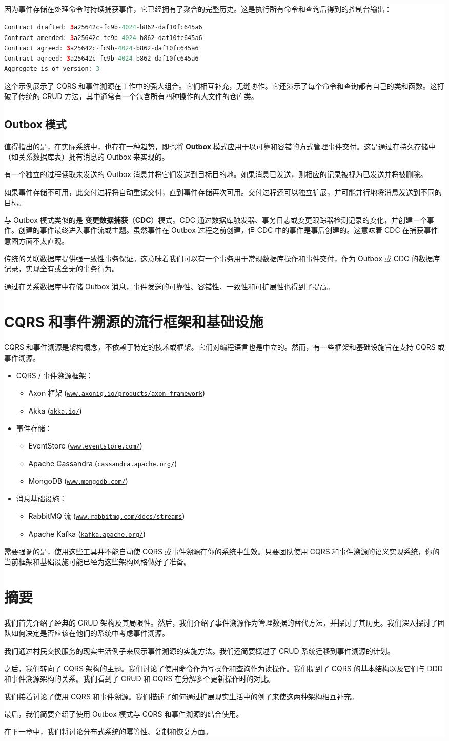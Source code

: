 因为事件存储在处理命令时持续捕获事件，它已经拥有了聚合的完整历史。这是执行所有命令和查询后得到的控制台输出：

```java
Contract drafted: 3a25642c-fc9b-4024-b862-daf10fc645a6
Contract amended: 3a25642c-fc9b-4024-b862-daf10fc645a6
Contract agreed: 3a25642c-fc9b-4024-b862-daf10fc645a6
Contract agreed: 3a25642c-fc9b-4024-b862-daf10fc645a6
Aggregate is of version: 3
```

这个示例展示了 CQRS 和事件溯源在工作中的强大组合。它们相互补充，无缝协作。它还演示了每个命令和查询都有自己的类和函数。这打破了传统的 CRUD 方法，其中通常有一个包含所有四种操作的大文件的仓库类。

## Outbox 模式

值得指出的是，在实际系统中，也存在一种趋势，即也将 **Outbox** 模式应用于以可靠和容错的方式管理事件交付。这是通过在持久存储中（如关系数据库表）拥有消息的 Outbox 来实现的。

有一个独立的过程读取未发送的 Outbox 消息并将它们发送到目标目的地。如果消息已发送，则相应的记录被视为已发送并将被删除。

如果事件存储不可用，此交付过程将自动重试交付，直到事件存储再次可用。交付过程还可以独立扩展，并可能并行地将消息发送到不同的目标。

与 Outbox 模式类似的是 **变更数据捕获**（**CDC**）模式。CDC 通过数据库触发器、事务日志或变更跟踪器检测记录的变化，并创建一个事件。创建的事件最终进入事件流或主题。虽然事件在 Outbox 过程之前创建，但 CDC 中的事件是事后创建的。这意味着 CDC 在捕获事件意图方面不太直观。

传统的关联数据库提供强一致性事务保证。这意味着我们可以有一个事务用于常规数据库操作和事件交付，作为 Outbox 或 CDC 的数据库记录，实现全有或全无的事务行为。

通过在关系数据库中存储 Outbox 消息，事件发送的可靠性、容错性、一致性和可扩展性也得到了提高。

# CQRS 和事件溯源的流行框架和基础设施

CQRS 和事件溯源是架构概念，不依赖于特定的技术或框架。它们对编程语言也是中立的。然而，有一些框架和基础设施旨在支持 CQRS 或事件溯源。

+   CQRS / 事件溯源框架：

    +   Axon 框架 ([`www.axoniq.io/products/axon-framework`](https://www.axoniq.io/products/axon-framework))

    +   Akka ([`akka.io/`](https://akka.io/))

+   事件存储：

    +   EventStore ([`www.eventstore.com/`](https://www.eventstore.com/))

    +   Apache Cassandra ([`cassandra.apache.org/`](https://cassandra.apache.org/))

    +   MongoDB ([`www.mongodb.com/`](https://www.mongodb.com/))

+   消息基础设施：

    +   RabbitMQ 流 ([`www.rabbitmq.com/docs/streams`](https://www.rabbitmq.com/docs/streams))

    +   Apache Kafka ([`kafka.apache.org/`](https://kafka.apache.org/))

需要强调的是，使用这些工具并不能自动使 CQRS 或事件溯源在你的系统中生效。只要团队使用 CQRS 和事件溯源的语义实现系统，你的当前框架和基础设施可能已经为这些架构风格做好了准备。

# 摘要

我们首先介绍了经典的 CRUD 架构及其局限性。然后，我们介绍了事件溯源作为管理数据的替代方法，并探讨了其历史。我们深入探讨了团队如何决定是否应该在他们的系统中考虑事件溯源。

我们通过村民交换服务的现实生活例子来展示事件溯源的实施方法。我们还简要概述了 CRUD 系统迁移到事件溯源的计划。

之后，我们转向了 CQRS 架构的主题。我们讨论了使用命令作为写操作和查询作为读操作。我们提到了 CQRS 的基本结构以及它们与 DDD 和事件溯源架构的关系。我们看到了 CRUD 和 CQRS 在分解多个更新操作时的对比。

我们接着讨论了使用 CQRS 和事件溯源。我们描述了如何通过扩展现实生活中的例子来使这两种架构相互补充。

最后，我们简要介绍了使用 Outbox 模式与 CQRS 和事件溯源的结合使用。

在下一章中，我们将讨论分布式系统的幂等性、复制和恢复方面。
